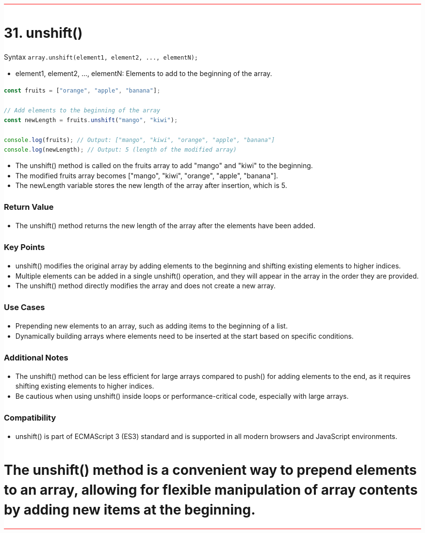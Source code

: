 
<hr style="background: red; border-radius: 2px;">

# 31. unshift()

Syntax ```array.unshift(element1, element2, ..., elementN);```
* element1, element2, ..., elementN: Elements to add to the beginning of the array.


```javascript
const fruits = ["orange", "apple", "banana"];

// Add elements to the beginning of the array
const newLength = fruits.unshift("mango", "kiwi");

console.log(fruits); // Output: ["mango", "kiwi", "orange", "apple", "banana"]
console.log(newLength); // Output: 5 (length of the modified array)
```
* The unshift() method is called on the fruits array to add "mango" and "kiwi" to the beginning.
* The modified fruits array becomes ["mango", "kiwi", "orange", "apple", "banana"].
* The newLength variable stores the new length of the array after insertion, which is 5.


### Return Value
* The unshift() method returns the new length of the array after the elements have been added.

### Key Points
* unshift() modifies the original array by adding elements to the beginning and shifting existing elements to higher indices.
* Multiple elements can be added in a single unshift() operation, and they will appear in the array in the order they are provided.
* The unshift() method directly modifies the array and does not create a new array.

### Use Cases
* Prepending new elements to an array, such as adding items to the beginning of a list.
* Dynamically building arrays where elements need to be inserted at the start based on specific conditions.

### Additional Notes
* The unshift() method can be less efficient for large arrays compared to push() for adding elements to the end, as it requires shifting existing elements to higher indices.
* Be cautious when using unshift() inside loops or performance-critical code, especially with large arrays.

### Compatibility
* unshift() is part of ECMAScript 3 (ES3) standard and is supported in all modern browsers and JavaScript environments.

# The unshift() method is a convenient way to prepend elements to an array, allowing for flexible manipulation of array contents by adding new items at the beginning. 

<hr style="background: red; border-radius: 2px;">

